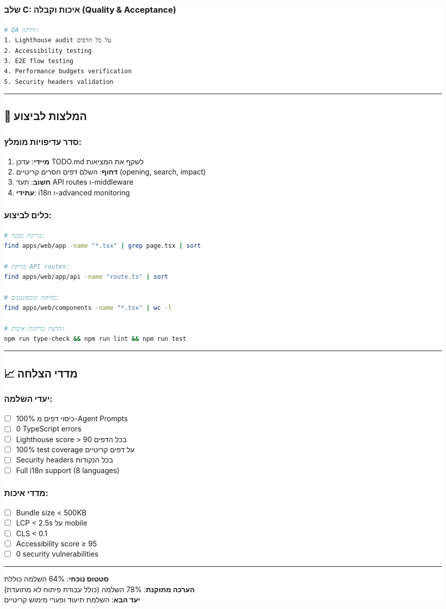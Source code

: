 ### שלב C: איכות וקבלה (Quality & Acceptance)

```bash
# QA ותיקון:
1. Lighthouse audit על כל הדפים
2. Accessibility testing
3. E2E flow testing
4. Performance budgets verification
5. Security headers validation
```

---

## 🎯 המלצות לביצוע

### סדר עדיפויות מומלץ:

1. **מיידי**: עדכן TODO.md לשקף את המציאות
2. **דחוף**: השלם דפים חסרים קריטיים (opening, search, impact)
3. **חשוב**: תעד API routes ו-middleware
4. **עתידי**: i18n ו-advanced monitoring

### כלים לביצוע:

```bash
# בדיקת מבנה:
find apps/web/app -name "*.tsx" | grep page.tsx | sort

# בדיקת API routes:
find apps/web/app/api -name "route.ts" | sort

# בדיקת קומפוננטים:
find apps/web/components -name "*.tsx" | wc -l

# הרצת בדיקות איכות:
npm run type-check && npm run lint && npm run test
```

---

## 📈 מדדי הצלחה

### יעדי השלמה:

- [ ] 100% כיסוי דפים מ-Agent Prompts
- [ ] 0 TypeScript errors
- [ ] Lighthouse score > 90 בכל הדפים
- [ ] 100% test coverage על דפים קריטיים
- [ ] Security headers בכל הנקודות
- [ ] Full i18n support (8 languages)

### מדדי איכות:

- [ ] Bundle size < 500KB
- [ ] LCP < 2.5s על mobile
- [ ] CLS < 0.1
- [ ] Accessibility score ≥ 95
- [ ] 0 security vulnerabilities

---

**סטטוס נוכחי**: 64% השלמה כוללת  
**הערכה מתוקנת**: 78% השלמה (כולל עבודת פיתוח לא מתועדת)  
**יעד הבא**: השלמת תיעוד ופערי מימוש קריטיים
